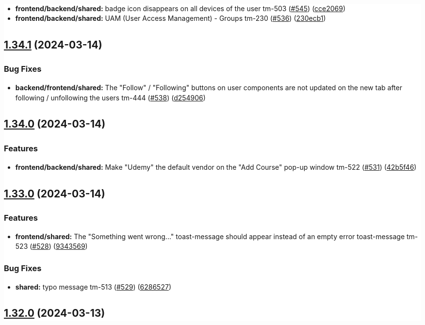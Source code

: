 * **frontend/backend/shared:** badge icon disappears on all devices of the user tm-503 ([#545](https://github.com/BinaryStudioAcademy/bsa-winter-2023-2024-trackmates/issues/545)) ([cce2069](https://github.com/BinaryStudioAcademy/bsa-winter-2023-2024-trackmates/commit/cce2069e31ca9f7ef34f7865167eb607df91bb63))
* **frontend/backend/shared:** UAM (User Access Management) - Groups tm-230 ([#536](https://github.com/BinaryStudioAcademy/bsa-winter-2023-2024-trackmates/issues/536)) ([230ecb1](https://github.com/BinaryStudioAcademy/bsa-winter-2023-2024-trackmates/commit/230ecb1f679d802bf6faec36c428d22e7bbd6116))

## [1.34.1](https://github.com/BinaryStudioAcademy/bsa-winter-2023-2024-trackmates/compare/shared-v1.34.0...shared-v1.34.1) (2024-03-14)


### Bug Fixes

* **backend/frontend/shared:** The "Follow" / "Following" buttons on user components are not updated on the new tab after following / unfollowing the users tm-444 ([#538](https://github.com/BinaryStudioAcademy/bsa-winter-2023-2024-trackmates/issues/538)) ([d254906](https://github.com/BinaryStudioAcademy/bsa-winter-2023-2024-trackmates/commit/d2549065be9bb9eaa3fadb6e0546557a25a8ab3b))

## [1.34.0](https://github.com/BinaryStudioAcademy/bsa-winter-2023-2024-trackmates/compare/shared-v1.33.0...shared-v1.34.0) (2024-03-14)


### Features

* **frontend/backend/shared:** Make "Udemy" the default vendor on the "Add Course" pop-up window tm-522 ([#531](https://github.com/BinaryStudioAcademy/bsa-winter-2023-2024-trackmates/issues/531)) ([42b5f46](https://github.com/BinaryStudioAcademy/bsa-winter-2023-2024-trackmates/commit/42b5f46d63cc2cfe01beb063a6d555195a88ffc4))

## [1.33.0](https://github.com/BinaryStudioAcademy/bsa-winter-2023-2024-trackmates/compare/shared-v1.32.0...shared-v1.33.0) (2024-03-14)


### Features

* **frontend/shared:** The "Something went wrong..." toast-message should appear instead of an empty error toast-message tm-523 ([#528](https://github.com/BinaryStudioAcademy/bsa-winter-2023-2024-trackmates/issues/528)) ([9343569](https://github.com/BinaryStudioAcademy/bsa-winter-2023-2024-trackmates/commit/9343569710316054f59150467ed0f1b926638a0f))


### Bug Fixes

* **shared:** typo message tm-513 ([#529](https://github.com/BinaryStudioAcademy/bsa-winter-2023-2024-trackmates/issues/529)) ([6286527](https://github.com/BinaryStudioAcademy/bsa-winter-2023-2024-trackmates/commit/6286527c1f89c5dd5b9bd0a03e26851afdc123fc))

## [1.32.0](https://github.com/BinaryStudioAcademy/bsa-winter-2023-2024-trackmates/compare/shared-v1.31.0...shared-v1.32.0) (2024-03-13)
